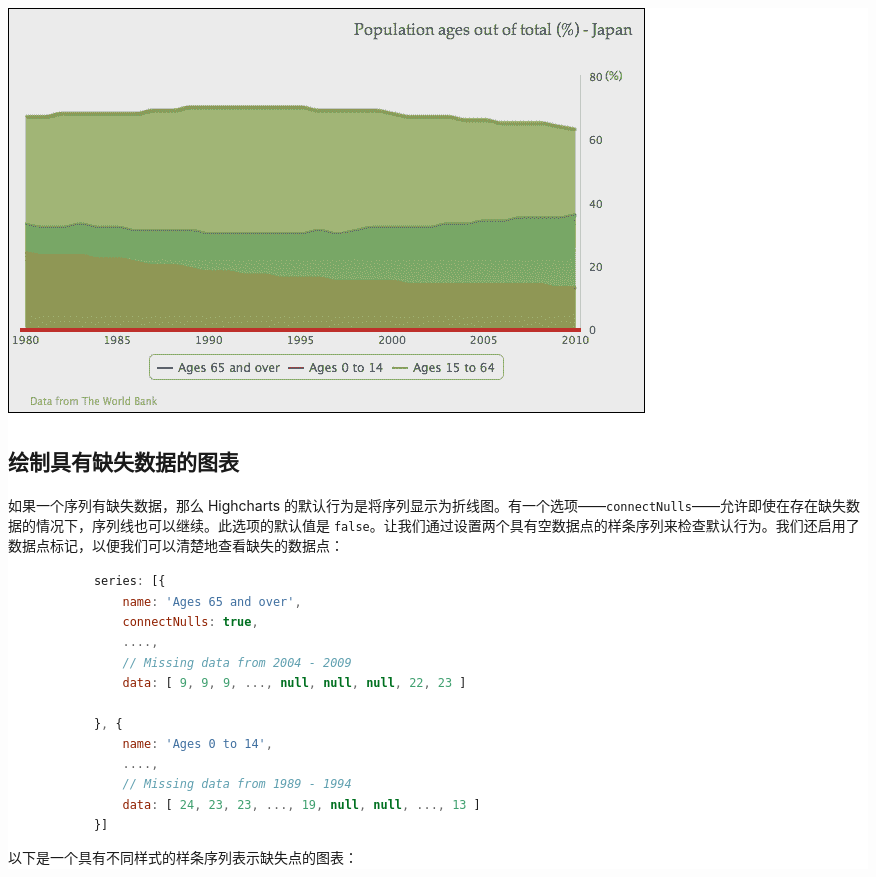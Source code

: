 ![扩展到堆叠面积图](img/7451OS_03_17.jpg)

## 绘制具有缺失数据的图表

如果一个序列有缺失数据，那么 Highcharts 的默认行为是将序列显示为折线图。有一个选项——`connectNulls`——允许即使在存在缺失数据的情况下，序列线也可以继续。此选项的默认值是 `false`。让我们通过设置两个具有空数据点的样条序列来检查默认行为。我们还启用了数据点标记，以便我们可以清楚地查看缺失的数据点：

```js
            series: [{
                name: 'Ages 65 and over',
                connectNulls: true,
                ....,
                // Missing data from 2004 - 2009
                data: [ 9, 9, 9, ..., null, null, null, 22, 23 ]

            }, {
                name: 'Ages 0 to 14',
                ....,
                // Missing data from 1989 - 1994
                data: [ 24, 23, 23, ..., 19, null, null, ..., 13 ]
            }]
```

以下是一个具有不同样式的样条序列表示缺失点的图表：

